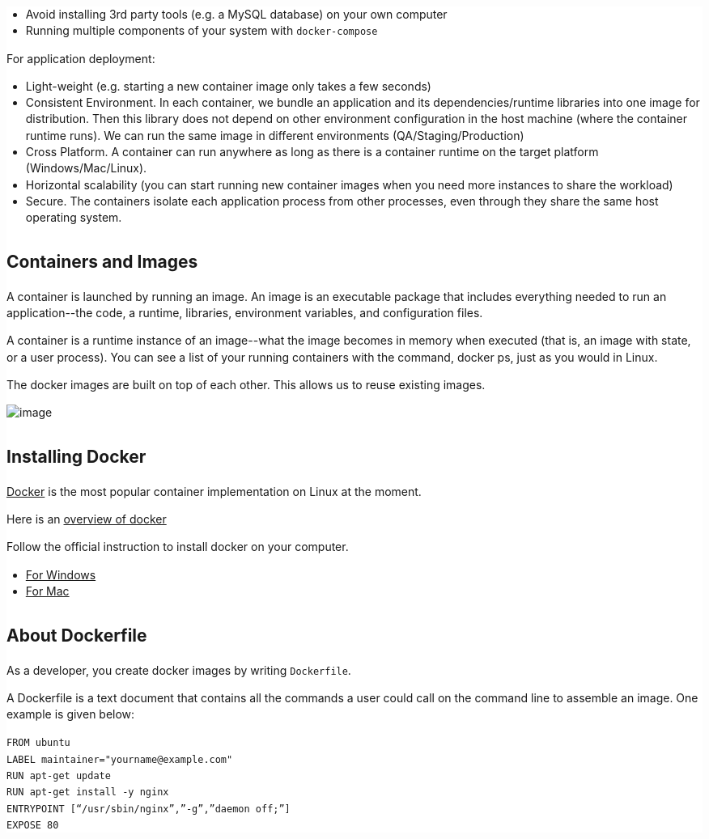 * Avoid installing 3rd party tools \(e.g. a MySQL database\) on your own computer
* Running multiple components of your system with `docker-compose`

For application deployment:

* Light-weight \(e.g. starting a new container image only takes a few seconds\)
* Consistent Environment. In each container, we bundle an application and its dependencies/runtime libraries into one image for distribution. Then this library does not depend on other environment configuration in the host machine \(where the container runtime runs\). We can run the same image in different environments \(QA/Staging/Production\)
* Cross Platform. A container can run anywhere as long as there is a container runtime on the target platform \(Windows/Mac/Linux\).
* Horizontal scalability \(you can start running new container images when you need more instances to share the workload\)
* Secure. The containers isolate each application process from other processes, even through they share the same host operating system.

## Containers and Images

A container is launched by running an image. An image is an executable package that includes everything needed to run an application--the code, a runtime, libraries, environment variables, and configuration files.

A container is a runtime instance of an image--what the image becomes in memory when executed \(that is, an image with state, or a user process\). You can see a list of your running containers with the command, docker ps, just as you would in Linux.

The docker images are built on top of each other. This allows us to reuse existing images.

![image](../.gitbook/assets/dockerfile.jpg)

## Installing Docker

[Docker](https://www.docker.com/what-docker) is the most popular container implementation on Linux at the moment.

Here is an [overview of docker](https://docs.docker.com/engine/docker-overview/#docker-architecture)

Follow the official instruction to install docker on your computer.

* [For Windows](https://docs.docker.com/docker-for-windows/)
* [For Mac](https://docs.docker.com/docker-for-mac/)

## About Dockerfile

As a developer, you create docker images by writing `Dockerfile`.

A Dockerfile is a text document that contains all the commands a user could call on the command line to assemble an image. One example is given below:

```text
FROM ubuntu
LABEL maintainer="yourname@example.com"
RUN apt-get update
RUN apt-get install -y nginx
ENTRYPOINT [“/usr/sbin/nginx”,”-g”,”daemon off;”]
EXPOSE 80
```
